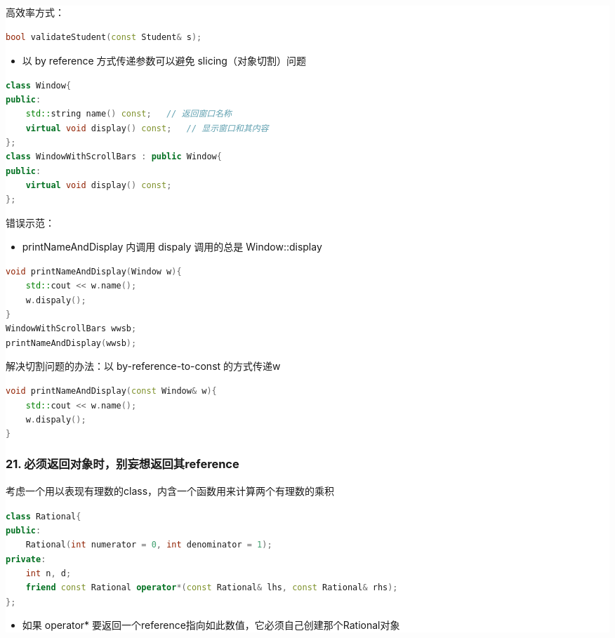 高效率方式：

```cpp
bool validateStudent(const Student& s);
```

- 以 by reference 方式传递参数可以避免 slicing（对象切割）问题

```cpp
class Window{
public:
    std::string name() const;	// 返回窗口名称
    virtual void display() const;	// 显示窗口和其内容
};
class WindowWithScrollBars : public Window{
public:
    virtual void display() const;
};
```

错误示范：

- printNameAndDisplay 内调用 dispaly 调用的总是 Window::display

```cpp
void printNameAndDisplay(Window w){
    std::cout << w.name();
    w.dispaly();
}
WindowWithScrollBars wwsb;
printNameAndDisplay(wwsb);
```

解决切割问题的办法：以 by-reference-to-const 的方式传递w

```cpp
void printNameAndDisplay(const Window& w){
    std::cout << w.name();
    w.dispaly();
}
```

### 21. 必须返回对象时，别妄想返回其reference

考虑一个用以表现有理数的class，内含一个函数用来计算两个有理数的乘积

```cpp
class Rational{
public:
    Rational(int numerator = 0, int denominator = 1);
private:
    int n, d;
    friend const Rational operator*(const Rational& lhs, const Rational& rhs);
};
```

- 如果 operator* 要返回一个reference指向如此数值，它必须自己创建那个Rational对象
